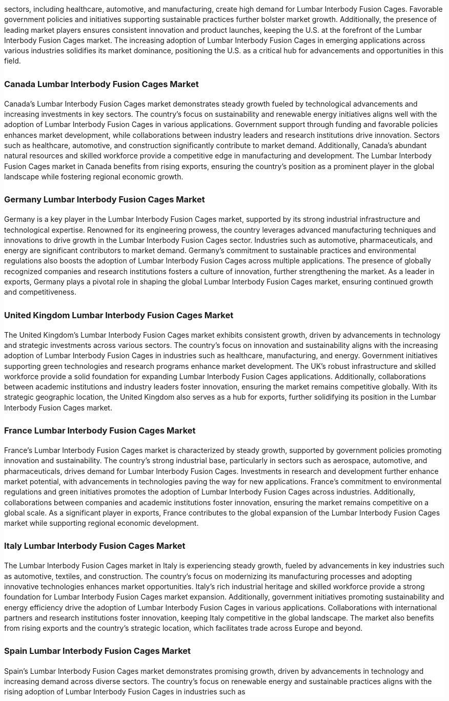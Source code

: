 sectors, including healthcare, automotive, and manufacturing, create high demand for Lumbar Interbody Fusion Cages. Favorable government policies and initiatives supporting sustainable practices further bolster market growth. Additionally, the presence of leading market players ensures consistent innovation and product launches, keeping the U.S. at the forefront of the Lumbar Interbody Fusion Cages market. The increasing adoption of Lumbar Interbody Fusion Cages in emerging applications across various industries solidifies its market dominance, positioning the U.S. as a critical hub for advancements and opportunities in this field.</p><h3>Canada Lumbar Interbody Fusion Cages Market</h3><p>Canada&rsquo;s Lumbar Interbody Fusion Cages market demonstrates steady growth fueled by technological advancements and increasing investments in key sectors. The country&rsquo;s focus on sustainability and renewable energy initiatives aligns well with the adoption of Lumbar Interbody Fusion Cages in various applications. Government support through funding and favorable policies enhances market development, while collaborations between industry leaders and research institutions drive innovation. Sectors such as healthcare, automotive, and construction significantly contribute to market demand. Additionally, Canada&rsquo;s abundant natural resources and skilled workforce provide a competitive edge in manufacturing and development. The Lumbar Interbody Fusion Cages market in Canada benefits from rising exports, ensuring the country&rsquo;s position as a prominent player in the global landscape while fostering regional economic growth.</p><h3>Germany Lumbar Interbody Fusion Cages Market</h3><p>Germany is a key player in the Lumbar Interbody Fusion Cages market, supported by its strong industrial infrastructure and technological expertise. Renowned for its engineering prowess, the country leverages advanced manufacturing techniques and innovations to drive growth in the Lumbar Interbody Fusion Cages sector. Industries such as automotive, pharmaceuticals, and energy are significant contributors to market demand. Germany&rsquo;s commitment to sustainable practices and environmental regulations also boosts the adoption of Lumbar Interbody Fusion Cages across multiple applications. The presence of globally recognized companies and research institutions fosters a culture of innovation, further strengthening the market. As a leader in exports, Germany plays a pivotal role in shaping the global Lumbar Interbody Fusion Cages market, ensuring continued growth and competitiveness.</p><h3>United Kingdom Lumbar Interbody Fusion Cages Market</h3><p>The United Kingdom&rsquo;s Lumbar Interbody Fusion Cages market exhibits consistent growth, driven by advancements in technology and strategic investments across various sectors. The country&rsquo;s focus on innovation and sustainability aligns with the increasing adoption of Lumbar Interbody Fusion Cages in industries such as healthcare, manufacturing, and energy. Government initiatives supporting green technologies and research programs enhance market development. The UK&rsquo;s robust infrastructure and skilled workforce provide a solid foundation for expanding Lumbar Interbody Fusion Cages applications. Additionally, collaborations between academic institutions and industry leaders foster innovation, ensuring the market remains competitive globally. With its strategic geographic location, the United Kingdom also serves as a hub for exports, further solidifying its position in the Lumbar Interbody Fusion Cages market.</p><h3>France Lumbar Interbody Fusion Cages Market</h3><p>France&rsquo;s Lumbar Interbody Fusion Cages market is characterized by steady growth, supported by government policies promoting innovation and sustainability. The country&rsquo;s strong industrial base, particularly in sectors such as aerospace, automotive, and pharmaceuticals, drives demand for Lumbar Interbody Fusion Cages. Investments in research and development further enhance market potential, with advancements in technologies paving the way for new applications. France&rsquo;s commitment to environmental regulations and green initiatives promotes the adoption of Lumbar Interbody Fusion Cages across industries. Additionally, collaborations between companies and academic institutions foster innovation, ensuring the market remains competitive on a global scale. As a significant player in exports, France contributes to the global expansion of the Lumbar Interbody Fusion Cages market while supporting regional economic development.</p><h3>Italy Lumbar Interbody Fusion Cages Market</h3><p>The Lumbar Interbody Fusion Cages market in Italy is experiencing steady growth, fueled by advancements in key industries such as automotive, textiles, and construction. The country&rsquo;s focus on modernizing its manufacturing processes and adopting innovative technologies enhances market opportunities. Italy&rsquo;s rich industrial heritage and skilled workforce provide a strong foundation for Lumbar Interbody Fusion Cages market expansion. Additionally, government initiatives promoting sustainability and energy efficiency drive the adoption of Lumbar Interbody Fusion Cages in various applications. Collaborations with international partners and research institutions foster innovation, keeping Italy competitive in the global landscape. The market also benefits from rising exports and the country&rsquo;s strategic location, which facilitates trade across Europe and beyond.</p><h3>Spain Lumbar Interbody Fusion Cages Market</h3><p>Spain&rsquo;s Lumbar Interbody Fusion Cages market demonstrates promising growth, driven by advancements in technology and increasing demand across diverse sectors. The country&rsquo;s focus on renewable energy and sustainable practices aligns with the rising adoption of Lumbar Interbody Fusion Cages in industries such as